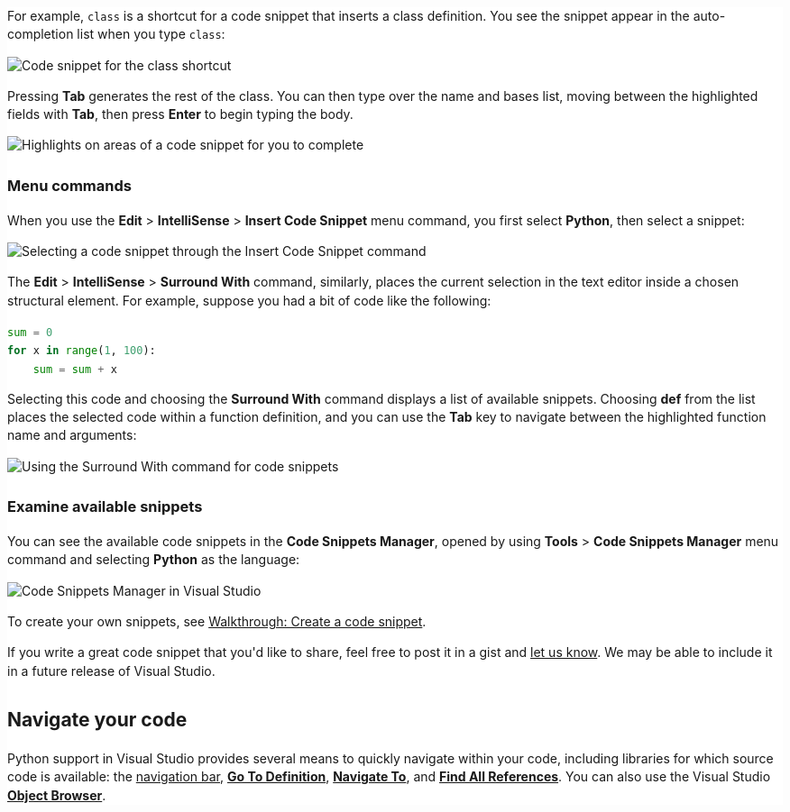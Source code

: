 For example, `class` is a shortcut for a code snippet that inserts a class definition. You see the snippet appear in the auto-completion list when you type `class`:

![Code snippet for the class shortcut](media/code-editing-code-snippet-class.png)

Pressing **Tab** generates the rest of the class. You can then type over the name and bases list, moving between the highlighted fields with **Tab**, then press **Enter** to begin typing the body.

![Highlights on areas of a code snippet for you to complete](media/code-editing-code-snippets.png)

### Menu commands

When you use the **Edit** > **IntelliSense** > **Insert Code Snippet** menu command, you first select **Python**, then select a snippet:

![Selecting a code snippet through the Insert Code Snippet command](media/code-editing-code-snippet-insert.png)

The **Edit** > **IntelliSense** > **Surround With** command, similarly, places the current selection in the text editor inside a chosen structural element. For example, suppose you had a bit of code like the following:

```python
sum = 0
for x in range(1, 100):
    sum = sum + x
```

Selecting this code and choosing the **Surround With** command displays a list of available snippets. Choosing **def** from the list places the selected code within a function definition, and you can use the **Tab** key to navigate between the highlighted function name and arguments:

![Using the Surround With command for code snippets](media/code-editing-code-snippet-surround-with.png)

### Examine available snippets

You can see the available code snippets in the **Code Snippets Manager**, opened by using **Tools** > **Code Snippets Manager** menu command and selecting **Python** as the language:

![Code Snippets Manager in Visual Studio](media/code-editing-code-snippets-manager.png)

To create your own snippets, see [Walkthrough: Create a code snippet](../ide/walkthrough-creating-a-code-snippet.md).

If you write a great code snippet that you'd like to share, feel free to post it in a gist and [let us know](https://github.com/Microsoft/PTVS/issues). We may be able to include it in a future release of Visual Studio.

## Navigate your code

Python support in Visual Studio provides several means to quickly navigate within your code, including libraries for which source code is available: the [navigation bar](#navigation-bar), [**Go To Definition**](#go-to-definition), [**Navigate To**](#navigate-to), and [**Find All References**](#find-all-references). You can also use the Visual Studio [**Object Browser**](../ide/viewing-the-structure-of-code.md#BKMK_ObjectBrowser).
